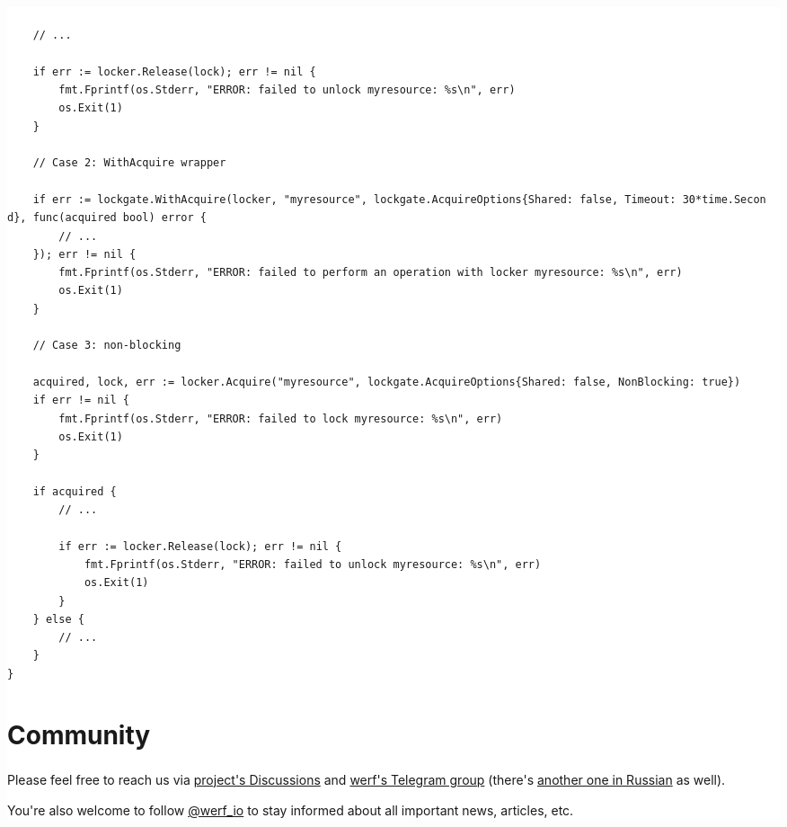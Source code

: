 ```

	// ...

	if err := locker.Release(lock); err != nil {
		fmt.Fprintf(os.Stderr, "ERROR: failed to unlock myresource: %s\n", err)
		os.Exit(1)
	}

	// Case 2: WithAcquire wrapper

	if err := lockgate.WithAcquire(locker, "myresource", lockgate.AcquireOptions{Shared: false, Timeout: 30*time.Second}, func(acquired bool) error {
		// ...
	}); err != nil {
		fmt.Fprintf(os.Stderr, "ERROR: failed to perform an operation with locker myresource: %s\n", err)
		os.Exit(1)
	}
	
	// Case 3: non-blocking

	acquired, lock, err := locker.Acquire("myresource", lockgate.AcquireOptions{Shared: false, NonBlocking: true})
	if err != nil {
		fmt.Fprintf(os.Stderr, "ERROR: failed to lock myresource: %s\n", err)
		os.Exit(1)
	}

	if acquired {
		// ...

		if err := locker.Release(lock); err != nil {
			fmt.Fprintf(os.Stderr, "ERROR: failed to unlock myresource: %s\n", err)
			os.Exit(1)
		}
	} else {
		// ...
	}
}
```

# Community

Please feel free to reach us via [project's Discussions](https://github.com/werf/lockgate/discussions) and [werf's Telegram group](https://t.me/werf_io) (there's [another one in Russian](https://t.me/werf_ru) as well).

You're also welcome to follow [@werf_io](https://twitter.com/werf_io) to stay informed about all important news, articles, etc.
